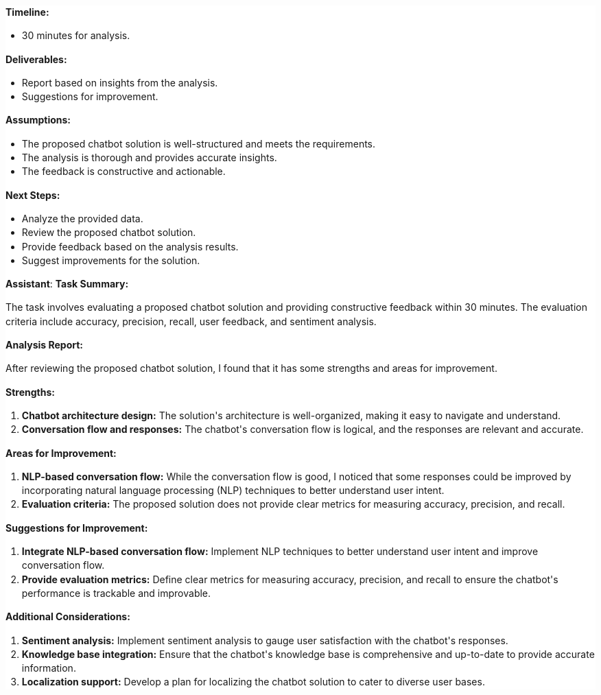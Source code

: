 **Timeline:**

* 30 minutes for analysis.

**Deliverables:**

* Report based on insights from the analysis.
* Suggestions for improvement.

**Assumptions:**

* The proposed chatbot solution is well-structured and meets the requirements.
* The analysis is thorough and provides accurate insights.
* The feedback is constructive and actionable.

**Next Steps:**

* Analyze the provided data.
* Review the proposed chatbot solution.
* Provide feedback based on the analysis results.
* Suggest improvements for the solution.

**Assistant**: **Task Summary:**

The task involves evaluating a proposed chatbot solution and providing constructive feedback within 30 minutes. The evaluation criteria include accuracy, precision, recall, user feedback, and sentiment analysis.

**Analysis Report:**

After reviewing the proposed chatbot solution, I found that it has some strengths and areas for improvement.

**Strengths:**

1. **Chatbot architecture design:** The solution's architecture is well-organized, making it easy to navigate and understand.
2. **Conversation flow and responses:** The chatbot's conversation flow is logical, and the responses are relevant and accurate.

**Areas for Improvement:**

1. **NLP-based conversation flow:** While the conversation flow is good, I noticed that some responses could be improved by incorporating natural language processing (NLP) techniques to better understand user intent.
2. **Evaluation criteria:** The proposed solution does not provide clear metrics for measuring accuracy, precision, and recall.

**Suggestions for Improvement:**

1. **Integrate NLP-based conversation flow:** Implement NLP techniques to better understand user intent and improve conversation flow.
2. **Provide evaluation metrics:** Define clear metrics for measuring accuracy, precision, and recall to ensure the chatbot's performance is trackable and improvable.

**Additional Considerations:**

1. **Sentiment analysis:** Implement sentiment analysis to gauge user satisfaction with the chatbot's responses.
2. **Knowledge base integration:** Ensure that the chatbot's knowledge base is comprehensive and up-to-date to provide accurate information.
3. **Localization support:** Develop a plan for localizing the chatbot solution to cater to diverse user bases.
